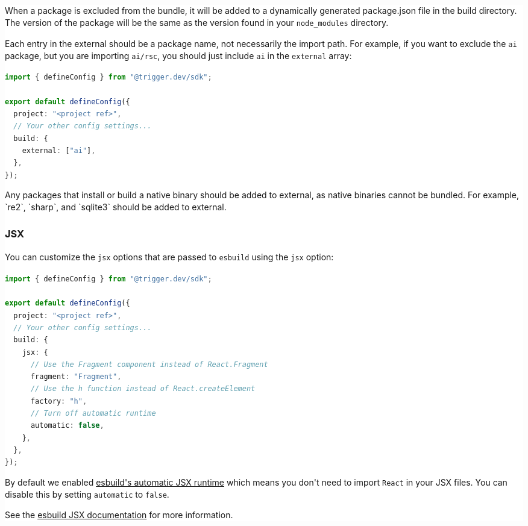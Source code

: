 When a package is excluded from the bundle, it will be added to a dynamically generated package.json file in the build directory. The version of the package will be the same as the version found in your `node_modules` directory.

Each entry in the external should be a package name, not necessarily the import path. For example, if you want to exclude the `ai` package, but you are importing `ai/rsc`, you should just include `ai` in the `external` array:

```ts trigger.config.ts
import { defineConfig } from "@trigger.dev/sdk";

export default defineConfig({
  project: "<project ref>",
  // Your other config settings...
  build: {
    external: ["ai"],
  },
});
```

<Note>
  Any packages that install or build a native binary should be added to external, as native binaries
  cannot be bundled. For example, `re2`, `sharp`, and `sqlite3` should be added to external.
</Note>

### JSX

You can customize the `jsx` options that are passed to `esbuild` using the `jsx` option:

```ts trigger.config.ts
import { defineConfig } from "@trigger.dev/sdk";

export default defineConfig({
  project: "<project ref>",
  // Your other config settings...
  build: {
    jsx: {
      // Use the Fragment component instead of React.Fragment
      fragment: "Fragment",
      // Use the h function instead of React.createElement
      factory: "h",
      // Turn off automatic runtime
      automatic: false,
    },
  },
});
```

By default we enabled [esbuild's automatic JSX runtime](https://esbuild.github.io/content-types/#auto-import-for-jsx) which means you don't need to import `React` in your JSX files. You can disable this by setting `automatic` to `false`.

See the [esbuild JSX documentation](https://esbuild.github.io/content-types/#jsx) for more information.
